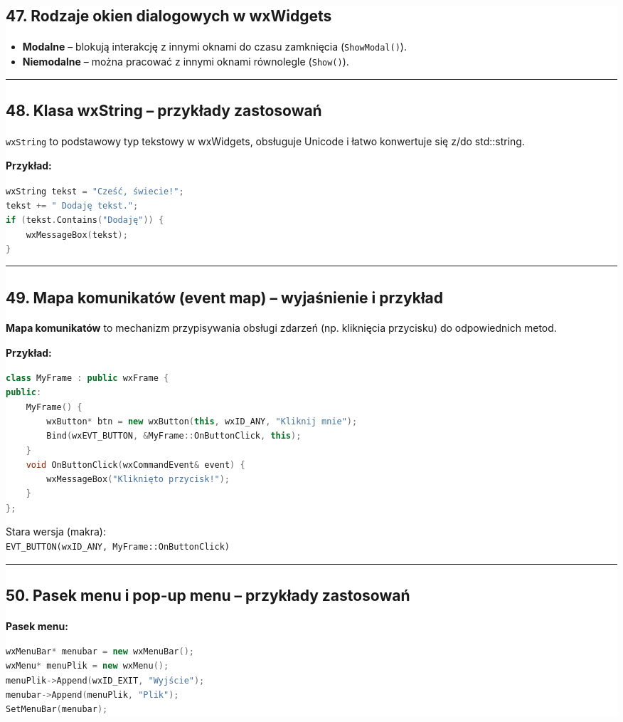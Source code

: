 
## 47. Rodzaje okien dialogowych w wxWidgets

- **Modalne** – blokują interakcję z innymi oknami do czasu zamknięcia (`ShowModal()`).
- **Niemodalne** – można pracować z innymi oknami równolegle (`Show()`).

---

## 48. Klasa wxString – przykłady zastosowań

`wxString` to podstawowy typ tekstowy w wxWidgets, obsługuje Unicode i łatwo konwertuje się z/do std::string.

**Przykład:**
```cpp
wxString tekst = "Cześć, świecie!";
tekst += " Dodaję tekst.";
if (tekst.Contains("Dodaję")) {
    wxMessageBox(tekst);
}
```

---

## 49. Mapa komunikatów (event map) – wyjaśnienie i przykład

**Mapa komunikatów** to mechanizm przypisywania obsługi zdarzeń (np. kliknięcia przycisku) do odpowiednich metod.

**Przykład:**
```cpp
class MyFrame : public wxFrame {
public:
    MyFrame() {
        wxButton* btn = new wxButton(this, wxID_ANY, "Kliknij mnie");
        Bind(wxEVT_BUTTON, &MyFrame::OnButtonClick, this);
    }
    void OnButtonClick(wxCommandEvent& event) {
        wxMessageBox("Kliknięto przycisk!");
    }
};
```
Stara wersja (makra):  
`EVT_BUTTON(wxID_ANY, MyFrame::OnButtonClick)`

---

## 50. Pasek menu i pop-up menu – przykłady zastosowań

**Pasek menu:**
```cpp
wxMenuBar* menubar = new wxMenuBar();
wxMenu* menuPlik = new wxMenu();
menuPlik->Append(wxID_EXIT, "Wyjście");
menubar->Append(menuPlik, "Plik");
SetMenuBar(menubar);
```
